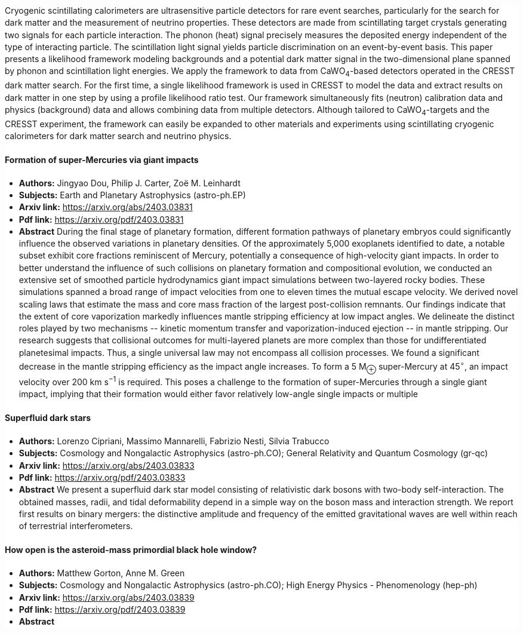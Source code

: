  Cryogenic scintillating calorimeters are ultrasensitive particle detectors for rare event searches, particularly for the search for dark matter and the measurement of neutrino properties. These detectors are made from scintillating target crystals generating two signals for each particle interaction. The phonon (heat) signal precisely measures the deposited energy independent of the type of interacting particle. The scintillation light signal yields particle discrimination on an event-by-event basis. This paper presents a likelihood framework modeling backgrounds and a potential dark matter signal in the two-dimensional plane spanned by phonon and scintillation light energies. We apply the framework to data from CaWO$_4$-based detectors operated in the CRESST dark matter search. For the first time, a single likelihood framework is used in CRESST to model the data and extract results on dark matter in one step by using a profile likelihood ratio test. Our framework simultaneously fits (neutron) calibration data and physics (background) data and allows combining data from multiple detectors. Although tailored to CaWO$_4$-targets and the CRESST experiment, the framework can easily be expanded to other materials and experiments using scintillating cryogenic calorimeters for dark matter search and neutrino physics.
#### Formation of super-Mercuries via giant impacts
 - **Authors:** Jingyao Dou, Philip J. Carter, Zoë M. Leinhardt
 - **Subjects:** Earth and Planetary Astrophysics (astro-ph.EP)
 - **Arxiv link:** https://arxiv.org/abs/2403.03831
 - **Pdf link:** https://arxiv.org/pdf/2403.03831
 - **Abstract**
 During the final stage of planetary formation, different formation pathways of planetary embryos could significantly influence the observed variations in planetary densities. Of the approximately 5,000 exoplanets identified to date, a notable subset exhibit core fractions reminiscent of Mercury, potentially a consequence of high-velocity giant impacts. In order to better understand the influence of such collisions on planetary formation and compositional evolution, we conducted an extensive set of smoothed particle hydrodynamics giant impact simulations between two-layered rocky bodies. These simulations spanned a broad range of impact velocities from one to eleven times the mutual escape velocity. We derived novel scaling laws that estimate the mass and core mass fraction of the largest post-collision remnants. Our findings indicate that the extent of core vaporization markedly influences mantle stripping efficiency at low impact angles. We delineate the distinct roles played by two mechanisms -- kinetic momentum transfer and vaporization-induced ejection -- in mantle stripping. Our research suggests that collisional outcomes for multi-layered planets are more complex than those for undifferentiated planetesimal impacts. Thus, a single universal law may not encompass all collision processes. We found a significant decrease in the mantle stripping efficiency as the impact angle increases. To form a 5 M$_{\oplus}$ super-Mercury at $45^{\circ}$, an impact velocity over 200 km s$^{-1}$ is required. This poses a challenge to the formation of super-Mercuries through a single giant impact, implying that their formation would either favor relatively low-angle single impacts or multiple
#### Superfluid dark stars
 - **Authors:** Lorenzo Cipriani, Massimo Mannarelli, Fabrizio Nesti, Silvia Trabucco
 - **Subjects:** Cosmology and Nongalactic Astrophysics (astro-ph.CO); General Relativity and Quantum Cosmology (gr-qc)
 - **Arxiv link:** https://arxiv.org/abs/2403.03833
 - **Pdf link:** https://arxiv.org/pdf/2403.03833
 - **Abstract**
 We present a superfluid dark star model consisting of relativistic dark bosons with two-body self-interaction. The obtained masses, radii, and tidal deformability depend in a simple way on the boson mass and interaction strength. We report first results on binary mergers: the distinctive amplitude and frequency of the emitted gravitational waves are well within reach of terrestrial interferometers.
#### How open is the asteroid-mass primordial black hole window?
 - **Authors:** Matthew Gorton, Anne M. Green
 - **Subjects:** Cosmology and Nongalactic Astrophysics (astro-ph.CO); High Energy Physics - Phenomenology (hep-ph)
 - **Arxiv link:** https://arxiv.org/abs/2403.03839
 - **Pdf link:** https://arxiv.org/pdf/2403.03839
 - **Abstract**